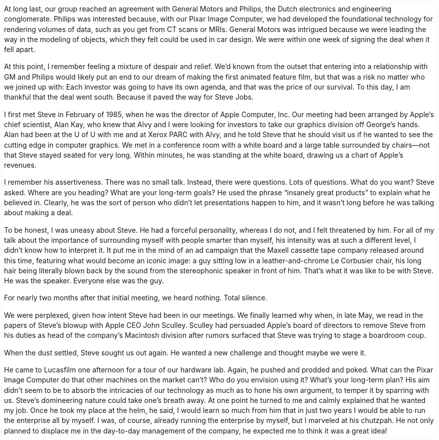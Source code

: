 At long last, our group reached an agreement with General Motors and Philips, the Dutch electronics and engineering conglomerate. Philips was interested because, with our Pixar Image Computer, we had developed the foundational technology for rendering volumes of data, such as you get from CT scans or MRIs. General Motors was intrigued because we were leading the way in the modeling of objects, which they felt could be used in car design. We were within one week of signing the deal when it fell apart.

At this point, I remember feeling a mixture of despair and relief. We’d known from the outset that entering into a relationship with GM and Philips would likely put an end to our dream of making the first animated feature film, but that was a risk no matter who we joined up with: Each investor was going to have its own agenda, and that was the price of our survival. To this day, I am thankful that the deal went south. Because it paved the way for Steve Jobs.

I first met Steve in February of 1985, when he was the director of Apple Computer, Inc. Our meeting had been arranged by Apple’s chief scientist, Alan Kay, who knew that Alvy and I were looking for investors to take our graphics division off George’s hands. Alan had been at the U of U with me and at Xerox PARC with Alvy, and he told Steve that he should visit us if he wanted to see the cutting edge in computer graphics. We met in a conference room with a white board and a large table surrounded by chairs—not that Steve stayed seated for very long. Within minutes, he was standing at the white board, drawing us a chart of Apple’s revenues.

I remember his assertiveness. There was no small talk. Instead, there were questions. Lots of questions. What do you want? Steve asked. Where are you heading? What are your long-term goals? He used the phrase “insanely great products” to explain what he believed in. Clearly, he was the sort of person who didn’t let presentations happen to him, and it wasn’t long before he was talking about making a deal.

To be honest, I was uneasy about Steve. He had a forceful personality, whereas I do not, and I felt threatened by him. For all of my talk about the importance of surrounding myself with people smarter than myself, his intensity was at such a different level, I didn’t know how to interpret it. It put me in the mind of an ad campaign that the Maxell cassette tape company released around this time, featuring what would become an iconic image: a guy sitting low in a leather-and-chrome Le Corbusier chair, his long hair being literally blown back by the sound from the stereophonic speaker in front of him. That’s what it was like to be with Steve. He was the speaker. Everyone else was the guy.

For nearly two months after that initial meeting, we heard nothing. Total silence.

We were perplexed, given how intent Steve had been in our meetings. We finally learned why when, in late May, we read in the papers of Steve’s blowup with Apple CEO John Sculley. Sculley had persuaded Apple’s board of directors to remove Steve from his duties as head of the company’s Macintosh division after rumors surfaced that Steve was trying to stage a boardroom coup.

When the dust settled, Steve sought us out again. He wanted a new challenge and thought maybe we were it.

He came to Lucasfilm one afternoon for a tour of our hardware lab. Again, he pushed and prodded and poked. What can the Pixar Image Computer do that other machines on the market can’t? Who do you envision using it? What’s your long-term plan? His aim didn’t seem to be to absorb the intricacies of our technology as much as to hone his own argument, to temper it by sparring with us. Steve’s domineering nature could take one’s breath away. At one point he turned to me and calmly explained that he wanted my job. Once he took my place at the helm, he said, I would learn so much from him that in just two years I would be able to run the enterprise all by myself. I was, of course, already running the enterprise by myself, but I marveled at his chutzpah. He not only planned to displace me in the day-to-day management of the company, he expected me to think it was a great idea!
